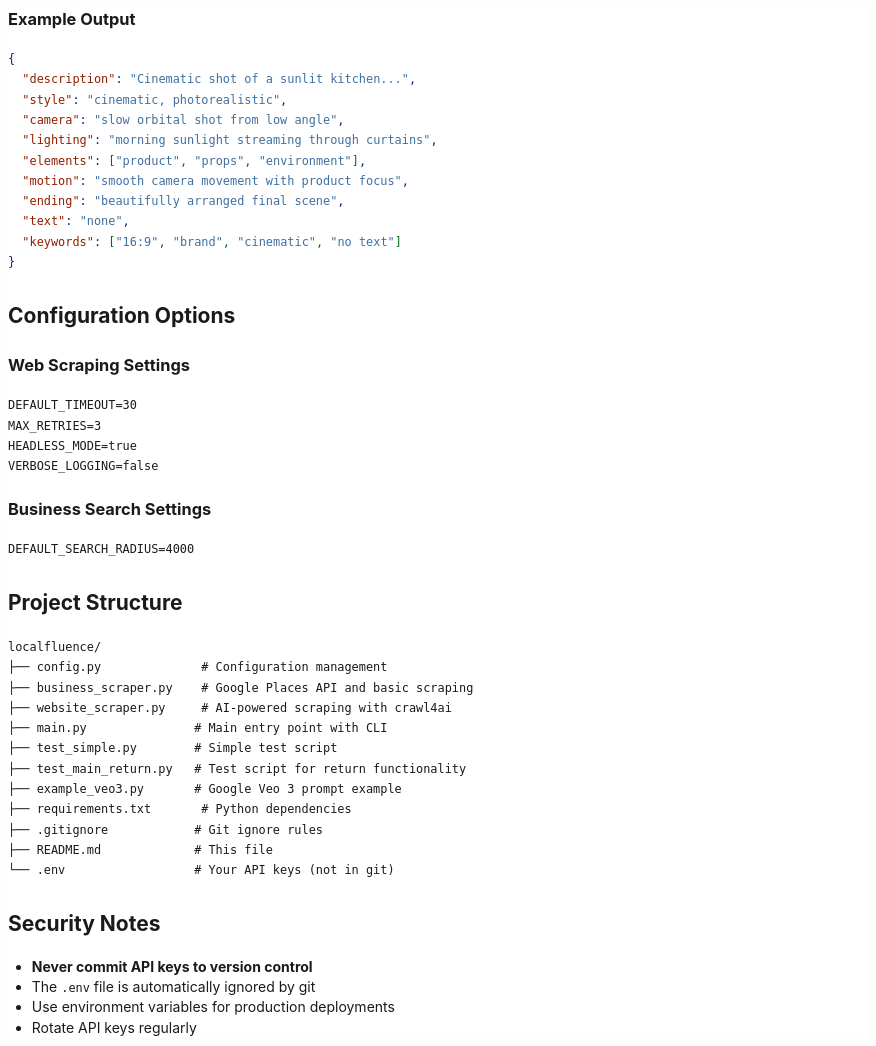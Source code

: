 ### Example Output

```json
{
  "description": "Cinematic shot of a sunlit kitchen...",
  "style": "cinematic, photorealistic",
  "camera": "slow orbital shot from low angle",
  "lighting": "morning sunlight streaming through curtains",
  "elements": ["product", "props", "environment"],
  "motion": "smooth camera movement with product focus",
  "ending": "beautifully arranged final scene",
  "text": "none",
  "keywords": ["16:9", "brand", "cinematic", "no text"]
}
```

## Configuration Options

### Web Scraping Settings
```env
DEFAULT_TIMEOUT=30
MAX_RETRIES=3
HEADLESS_MODE=true
VERBOSE_LOGGING=false
```

### Business Search Settings
```env
DEFAULT_SEARCH_RADIUS=4000
```

## Project Structure

```
localfluence/
├── config.py              # Configuration management
├── business_scraper.py    # Google Places API and basic scraping
├── website_scraper.py     # AI-powered scraping with crawl4ai
├── main.py               # Main entry point with CLI
├── test_simple.py        # Simple test script
├── test_main_return.py   # Test script for return functionality
├── example_veo3.py       # Google Veo 3 prompt example
├── requirements.txt       # Python dependencies
├── .gitignore            # Git ignore rules
├── README.md             # This file
└── .env                  # Your API keys (not in git)
```

## Security Notes

- **Never commit API keys to version control**
- The `.env` file is automatically ignored by git
- Use environment variables for production deployments
- Rotate API keys regularly
